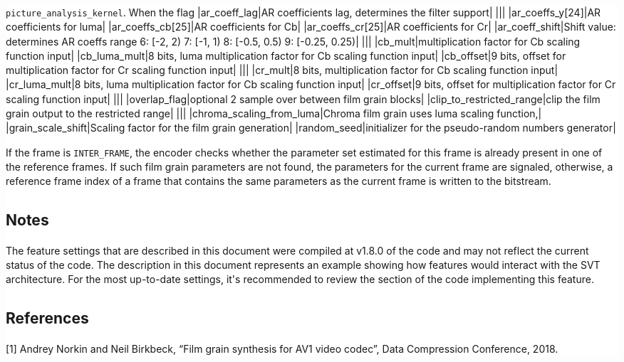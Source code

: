 ```picture_analysis_kernel```. When the flag
|ar_coeff_lag|AR coefficients lag, determines the filter support|
|||
|ar_coeffs_y[24]|AR coefficients for luma|
|ar_coeffs_cb[25]|AR coefficients for Cb|
|ar_coeffs_cr[25]|AR coefficients for Cr|
|ar_coeff_shift|Shift value: determines AR coeffs range 6: [-2, 2) 7: [-1, 1) 8: [-0.5, 0.5) 9: [-0.25, 0.25)|
|||
|cb_mult|multiplication factor for Cb scaling function input|
|cb_luma_mult|8 bits, luma multiplication factor for Cb scaling function input|
|cb_offset|9 bits, offset for multiplication factor for Cr scaling function input|
|||
|cr_mult|8 bits, multiplication factor for Cb scaling function input|
|cr_luma_mult|8 bits, luma multiplication factor for Cb scaling function input|
|cr_offset|9 bits, offset for multiplication factor for Cr scaling function input|
|||
|overlap_flag|optional 2 sample over between film grain blocks|
|clip_to_restricted_range|clip the film grain output to the restricted range|
|||
|chroma_scaling_from_luma|Chroma film grain uses luma scaling function,|
|grain_scale_shift|Scaling factor for the film grain generation|
|random_seed|initializer for the pseudo-random numbers generator|


If the frame is ```INTER_FRAME```, the encoder checks whether the parameter
set estimated for this frame is already present in one of the reference
frames. If such film grain parameters are not found, the parameters for
the current frame are signaled, otherwise, a reference frame index of a
frame that contains the same parameters as the current frame is written
to the bitstream.

## Notes

The feature settings that are described in this document were compiled at
v1.8.0 of the code and may not reflect the current status of the code. The
description in this document represents an example showing how features would
interact with the SVT architecture. For the most up-to-date settings, it's
recommended to review the section of the code implementing this feature.

## References

[1] Andrey Norkin and Neil Birkbeck, “Film grain synthesis for AV1 video
codec”, Data Compression Conference, 2018.
